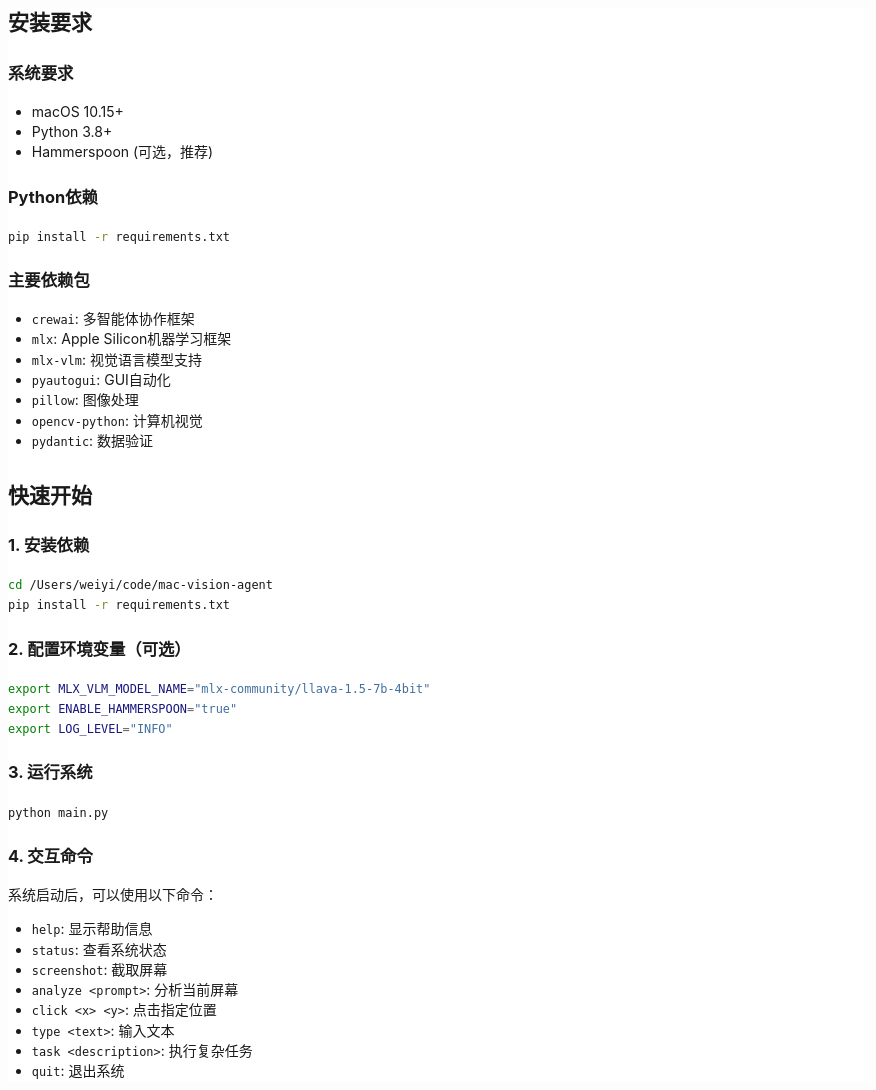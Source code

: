 ## 安装要求

### 系统要求
- macOS 10.15+
- Python 3.8+
- Hammerspoon (可选，推荐)

### Python依赖
```bash
pip install -r requirements.txt
```

### 主要依赖包
- `crewai`: 多智能体协作框架
- `mlx`: Apple Silicon机器学习框架
- `mlx-vlm`: 视觉语言模型支持
- `pyautogui`: GUI自动化
- `pillow`: 图像处理
- `opencv-python`: 计算机视觉
- `pydantic`: 数据验证

## 快速开始

### 1. 安装依赖
```bash
cd /Users/weiyi/code/mac-vision-agent
pip install -r requirements.txt
```

### 2. 配置环境变量（可选）
```bash
export MLX_VLM_MODEL_NAME="mlx-community/llava-1.5-7b-4bit"
export ENABLE_HAMMERSPOON="true"
export LOG_LEVEL="INFO"
```

### 3. 运行系统
```bash
python main.py
```

### 4. 交互命令
系统启动后，可以使用以下命令：
- `help`: 显示帮助信息
- `status`: 查看系统状态
- `screenshot`: 截取屏幕
- `analyze <prompt>`: 分析当前屏幕
- `click <x> <y>`: 点击指定位置
- `type <text>`: 输入文本
- `task <description>`: 执行复杂任务
- `quit`: 退出系统
